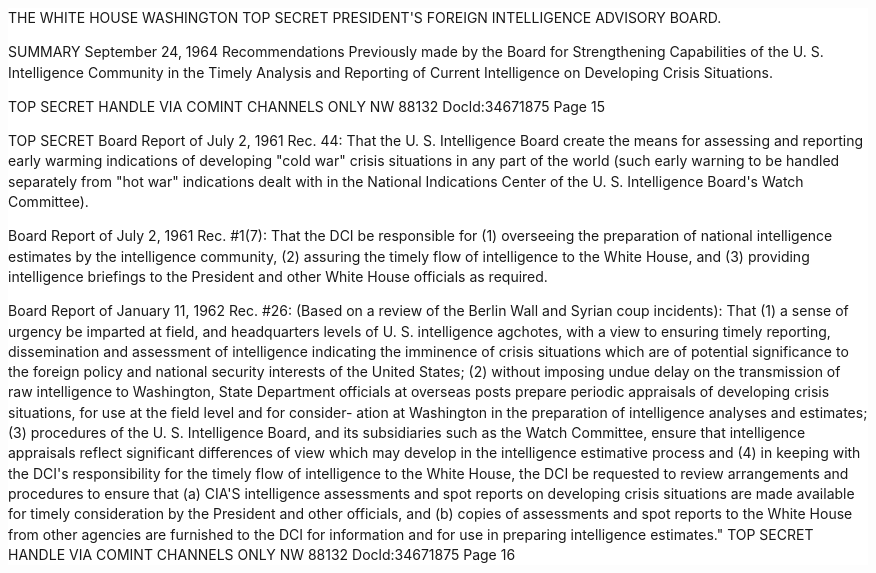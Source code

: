 THE WHITE HOUSE
WASHINGTON
TOP SECRET
PRESIDENT'S FOREIGN INTELLIGENCE ADVISORY BOARD.

SUMMARY
September 24, 1964
Recommendations Previously made by the Board
for Strengthening Capabilities of the U. S.
Intelligence Community in the Timely Analysis
and Reporting of Current Intelligence on
Developing Crisis Situations.

TOP SECRET
HANDLE VIA COMINT CHANNELS ONLY
NW 88132
Docld:34671875 Page 15

TOP SECRET
Board Report of July 2, 1961
Rec. 44: That the U. S. Intelligence Board create the means
for assessing and reporting early warming indications of
developing "cold war" crisis situations in any part of the
world (such early warning to be handled separately from
"hot war" indications dealt with in the National Indications
Center of the U. S. Intelligence Board's Watch Committee).

Board Report of July 2, 1961
Rec. #1(7): That the DCI be responsible for (1) overseeing
the preparation of national intelligence estimates by the
intelligence community, (2) assuring the timely flow of
intelligence to the White House, and (3) providing intelligence
briefings to the President and other White House officials as
required.

Board Report of January 11, 1962
Rec. #26: (Based on a review of the Berlin Wall and Syrian
coup incidents): That (1) a sense of urgency be imparted at
field, and headquarters levels of U. S. intelligence agchotes,
with a view to ensuring timely reporting, dissemination and
assessment of intelligence indicating the imminence of crisis
situations which are of potential significance to the foreign
policy and national security interests of the United States;
(2) without imposing undue delay on the transmission of raw
intelligence to Washington, State Department officials at
overseas posts prepare periodic appraisals of developing
crisis situations, for use at the field level and for consider-
ation at Washington in the preparation of intelligence analyses
and estimates; (3) procedures of the U. S. Intelligence Board,
and its subsidiaries such as the Watch Committee, ensure that
intelligence appraisals reflect significant differences of
view which may develop in the intelligence estimative process
and (4) in keeping with the DCI's responsibility for the timely
flow of intelligence to the White House, the DCI be requested
to review arrangements and procedures to ensure that (a) CIA'S
intelligence assessments and spot reports on developing crisis
situations are made available for timely consideration by the
President and other officials, and (b) copies of assessments
and spot reports to the White House from other agencies are
furnished to the DCI for information and for use in preparing
intelligence estimates."
TOP SECRET
HANDLE VIA COMINT CHANNELS ONLY
NW 88132
Docld:34671875 Page 16
